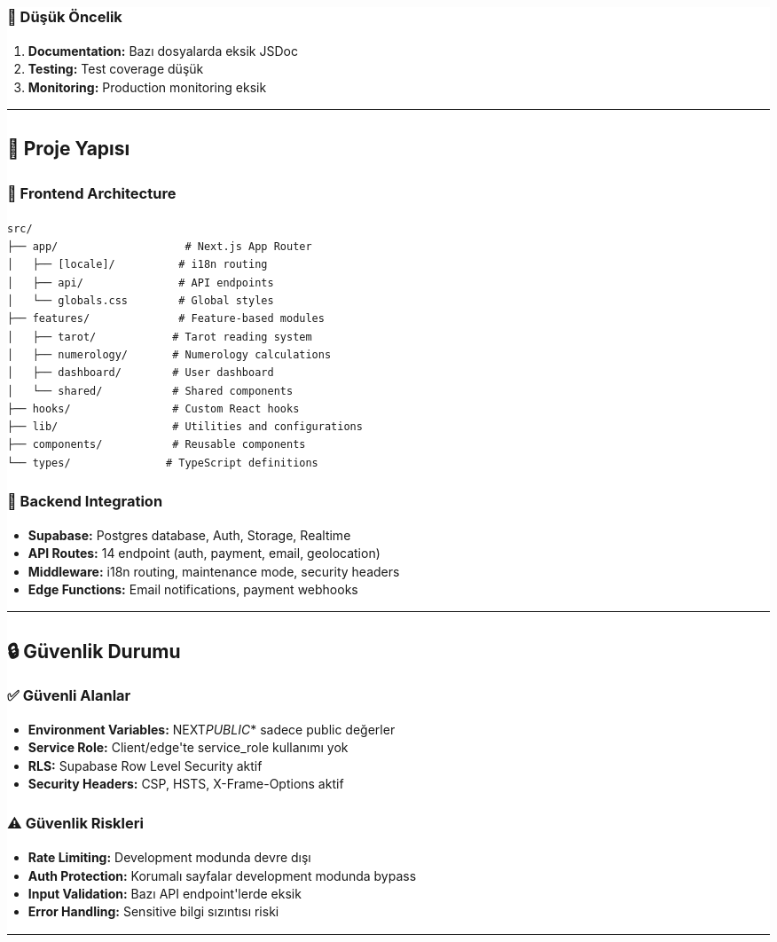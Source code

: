 ### 🔵 Düşük Öncelik

1. **Documentation:** Bazı dosyalarda eksik JSDoc
2. **Testing:** Test coverage düşük
3. **Monitoring:** Production monitoring eksik

---

## 📁 Proje Yapısı

### 🎨 Frontend Architecture

```
src/
├── app/                    # Next.js App Router
│   ├── [locale]/          # i18n routing
│   ├── api/               # API endpoints
│   └── globals.css        # Global styles
├── features/              # Feature-based modules
│   ├── tarot/            # Tarot reading system
│   ├── numerology/       # Numerology calculations
│   ├── dashboard/        # User dashboard
│   └── shared/           # Shared components
├── hooks/                # Custom React hooks
├── lib/                  # Utilities and configurations
├── components/           # Reusable components
└── types/               # TypeScript definitions
```

### 🔧 Backend Integration

- **Supabase:** Postgres database, Auth, Storage, Realtime
- **API Routes:** 14 endpoint (auth, payment, email, geolocation)
- **Middleware:** i18n routing, maintenance mode, security headers
- **Edge Functions:** Email notifications, payment webhooks

---

## 🔒 Güvenlik Durumu

### ✅ Güvenli Alanlar

- **Environment Variables:** NEXT*PUBLIC*\* sadece public değerler
- **Service Role:** Client/edge'te service_role kullanımı yok
- **RLS:** Supabase Row Level Security aktif
- **Security Headers:** CSP, HSTS, X-Frame-Options aktif

### ⚠️ Güvenlik Riskleri

- **Rate Limiting:** Development modunda devre dışı
- **Auth Protection:** Korumalı sayfalar development modunda bypass
- **Input Validation:** Bazı API endpoint'lerde eksik
- **Error Handling:** Sensitive bilgi sızıntısı riski

---